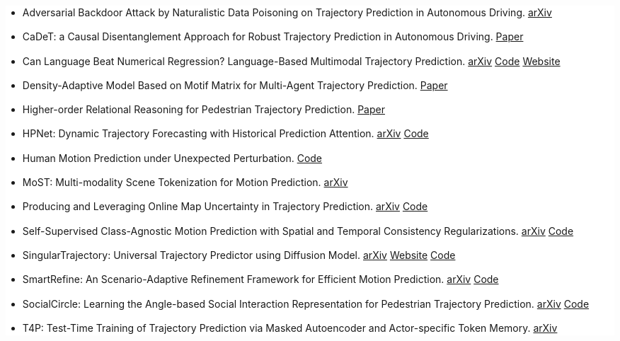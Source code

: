 - Adversarial Backdoor Attack by Naturalistic Data Poisoning on Trajectory Prediction in Autonomous Driving.
[arXiv](https://arxiv.org/abs/2306.15755)

- CaDeT: a Causal Disentanglement Approach for Robust Trajectory Prediction in Autonomous Driving.
[Paper](https://openaccess.thecvf.com/content/CVPR2024/papers/Pourkeshavarz_CaDeT_a_Causal_Disentanglement_Approach_for_Robust_Trajectory_Prediction_in_CVPR_2024_paper.pdf)

- Can Language Beat Numerical Regression? Language-Based Multimodal Trajectory Prediction.
[arXiv](https://arxiv.org/abs/2403.18447)
[Code](https://github.com/InhwanBae/LMTrajectory)
[Website](https://ihbae.com/publication/lmtrajectory/)

- Density-Adaptive Model Based on Motif Matrix for Multi-Agent Trajectory Prediction.
[Paper](https://openaccess.thecvf.com/content/CVPR2024/papers/Wen_Density-Adaptive_Model_Based_on_Motif_Matrix_for_Multi-Agent_Trajectory_Prediction_CVPR_2024_paper.pdf)

- Higher-order Relational Reasoning for Pedestrian Trajectory Prediction.
[Paper](https://openaccess.thecvf.com/content/CVPR2024/papers/Kim_Higher-order_Relational_Reasoning_for_Pedestrian_Trajectory_Prediction_CVPR_2024_paper.pdf)

- HPNet: Dynamic Trajectory Forecasting with Historical Prediction Attention.
[arXiv](https://arxiv.org/abs/2404.06351)
[Code](https://github.com/XiaolongTang23/HPNet)

- Human Motion Prediction under Unexpected Perturbation.
[Code](https://github.com/realcrane/Human-Motion-Prediction-under-Unexpected-Perturbation)

- MoST: Multi-modality Scene Tokenization for Motion Prediction.
[arXiv](https://arxiv.org/abs/2404.19531)

- Producing and Leveraging Online Map Uncertainty in Trajectory Prediction.
[arXiv](https://arxiv.org/abs/2403.16439)
[Code](https://github.com/alfredgu001324/MapUncertaintyPrediction)

- Self-Supervised Class-Agnostic Motion Prediction with Spatial and Temporal Consistency Regularizations.
[arXiv](https://arxiv.org/abs/2403.13261)
[Code](https://github.com/kwwcv/SelfMotion)

- SingularTrajectory: Universal Trajectory Predictor using Diffusion Model.
[arXiv](https://arxiv.org/abs/2403.18452)
[Website](https://ihbae.com/publication/singulartrajectory/)
[Code](https://github.com/InhwanBae/SingularTrajectory)

- SmartRefine: An Scenario-Adaptive Refinement Framework for Efficient Motion Prediction.
[arXiv](https://arxiv.org/abs/2403.11492)
[Code](https://github.com/opendilab/SmartRefine)

- SocialCircle: Learning the Angle-based Social Interaction Representation for Pedestrian Trajectory Prediction.
[arXiv](https://arxiv.org/abs/2310.05370)
[Code](https://github.com/cocoon2wong/SocialCircle/tree/TorchVersion(beta))

- T4P: Test-Time Training of Trajectory Prediction via Masked Autoencoder and Actor-specific Token Memory.
[arXiv](https://arxiv.org/abs/2403.10052)
